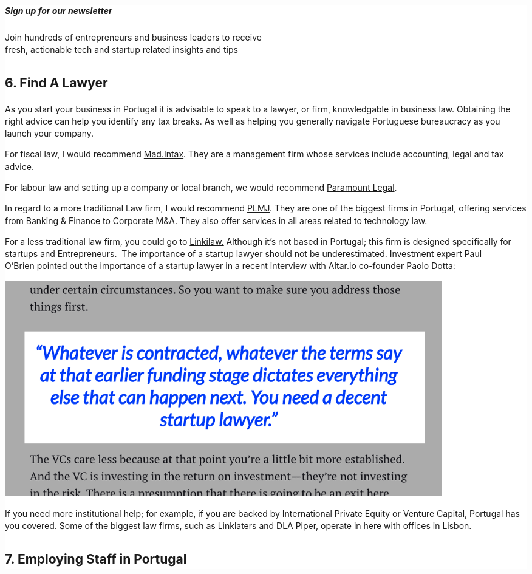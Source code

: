##### Sign up for our newsletter

Join hundreds of entrepreneurs and business leaders to receive  
fresh, actionable tech and startup related insights and tips

## 6\. Find A Lawyer 

As you start your business in Portugal it is advisable to speak to a lawyer, or firm, knowledgable in business law. Obtaining the right advice can help you identify any tax breaks. As well as helping you generally navigate Portuguese bureaucracy as you launch your company.

For fiscal law, I would recommend [Mad.Intax](http://madintax.com/). They are a management firm whose services include accounting, legal and tax advice.

For labour law and setting up a company or local branch, we would recommend [Paramount Legal](https://paramountlegal.pt/).

In regard to a more traditional Law firm, I would recommend [PLMJ](https://www.plmj.com/en/). They are one of the biggest firms in Portugal, offering services from Banking & Finance to Corporate M&A. They also offer services in all areas related to technology law.

For a less traditional law firm, you could go to [Linkilaw.](https://linkilaw.com/) Although it’s not based in Portugal; this firm is designed specifically for startups and Entrepreneurs.  The importance of a startup lawyer should not be underestimated. Investment expert [Paul O’Brien](https://www.linkedin.com/in/paulobrien/) pointed out the importance of a startup lawyer in a [recent interview](https://altar.io/expert-interview-funding-your-startup/) with Altar.io co-founder Paolo Dotta:

![legal advice when launching a startup in portugal](images/start-a-business-in-portugal-6.png)

If you need more institutional help; for example, if you are backed by International Private Equity or Venture Capital, Portugal has you covered. Some of the biggest law firms, such as [Linklaters](https://www.linklaters.com/en/locations/portugal) and [DLA Piper](https://www.dlapiper.com/en/portugal/), operate in here with offices in Lisbon.

## 7\. Employing Staff in Portugal
